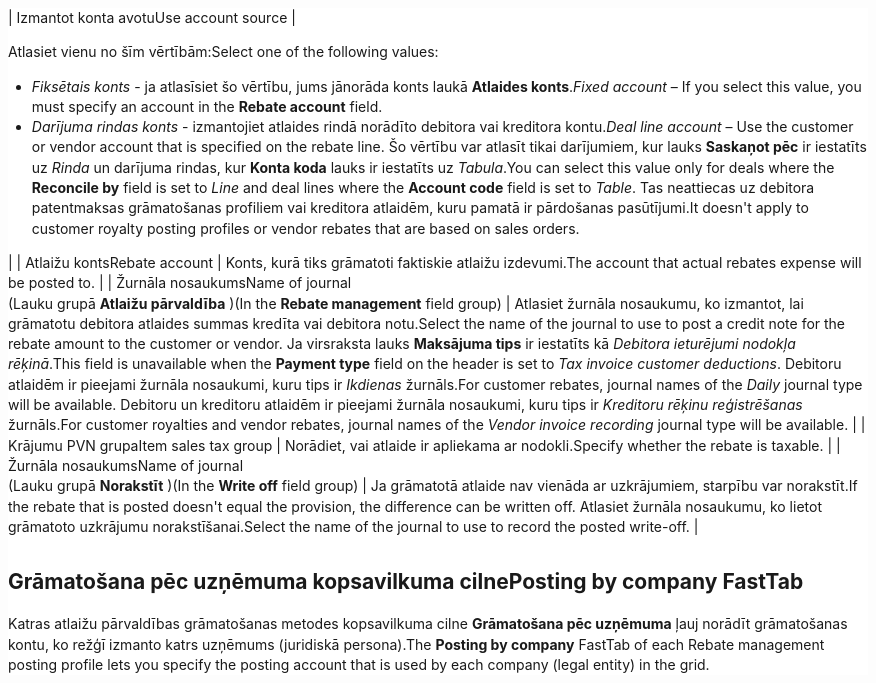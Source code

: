 | <span data-ttu-id="1c714-205">Izmantot konta avotu</span><span class="sxs-lookup"><span data-stu-id="1c714-205">Use account source</span></span> | <p><span data-ttu-id="1c714-206">Atlasiet vienu no šīm vērtībām:</span><span class="sxs-lookup"><span data-stu-id="1c714-206">Select one of the following values:</span></span></p><ul><li><span data-ttu-id="1c714-207">*Fiksētais konts* - ja atlasīsiet šo vērtību, jums jānorāda konts laukā **Atlaides konts**.</span><span class="sxs-lookup"><span data-stu-id="1c714-207">*Fixed account* – If you select this value, you must specify an account in the **Rebate account** field.</span></span></li><li><span data-ttu-id="1c714-208">*Darījuma rindas konts* - izmantojiet atlaides rindā norādīto debitora vai kreditora kontu.</span><span class="sxs-lookup"><span data-stu-id="1c714-208">*Deal line account* – Use the customer or vendor account that is specified on the rebate line.</span></span> <span data-ttu-id="1c714-209">Šo vērtību var atlasīt tikai darījumiem, kur lauks **Saskaņot pēc** ir iestatīts uz *Rinda* un darījuma rindas, kur **Konta koda** lauks ir iestatīts uz *Tabula*.</span><span class="sxs-lookup"><span data-stu-id="1c714-209">You can select this value only for deals where the **Reconcile by** field is set to *Line* and deal lines where the **Account code** field is set to *Table*.</span></span> <span data-ttu-id="1c714-210">Tas neattiecas uz debitora patentmaksas grāmatošanas profiliem vai kreditora atlaidēm, kuru pamatā ir pārdošanas pasūtījumi.</span><span class="sxs-lookup"><span data-stu-id="1c714-210">It doesn't apply to customer royalty posting profiles or vendor rebates that are based on sales orders.</span></span></li></ul> |
| <span data-ttu-id="1c714-211">Atlaižu konts</span><span class="sxs-lookup"><span data-stu-id="1c714-211">Rebate account</span></span> | <span data-ttu-id="1c714-212">Konts, kurā tiks grāmatoti faktiskie atlaižu izdevumi.</span><span class="sxs-lookup"><span data-stu-id="1c714-212">The account that actual rebates expense will be posted to.</span></span> |
| <span data-ttu-id="1c714-213">Žurnāla nosaukums</span><span class="sxs-lookup"><span data-stu-id="1c714-213">Name of journal</span></span><br><span data-ttu-id="1c714-214">(Lauku grupā **Atlaižu pārvaldība** )</span><span class="sxs-lookup"><span data-stu-id="1c714-214">(In the **Rebate management** field group)</span></span> | <span data-ttu-id="1c714-215">Atlasiet žurnāla nosaukumu, ko izmantot, lai grāmatotu debitora atlaides summas kredīta vai debitora notu.</span><span class="sxs-lookup"><span data-stu-id="1c714-215">Select the name of the journal to use to post a credit note for the rebate amount to the customer or vendor.</span></span> <span data-ttu-id="1c714-216">Ja virsraksta lauks **Maksājuma tips** ir iestatīts kā *Debitora ieturējumi nodokļa rēķinā*.</span><span class="sxs-lookup"><span data-stu-id="1c714-216">This field is unavailable when the **Payment type** field on the header is set to *Tax invoice customer deductions*.</span></span> <span data-ttu-id="1c714-217">Debitoru atlaidēm ir pieejami žurnāla nosaukumi, kuru tips ir *Ikdienas* žurnāls.</span><span class="sxs-lookup"><span data-stu-id="1c714-217">For customer rebates, journal names of the *Daily* journal type will be available.</span></span> <span data-ttu-id="1c714-218">Debitoru un kreditoru atlaidēm ir pieejami žurnāla nosaukumi, kuru tips ir *Kreditoru rēķinu reģistrēšanas* žurnāls.</span><span class="sxs-lookup"><span data-stu-id="1c714-218">For customer royalties and vendor rebates, journal names of the *Vendor invoice recording* journal type will be available.</span></span> |
| <span data-ttu-id="1c714-219">Krājumu PVN grupa</span><span class="sxs-lookup"><span data-stu-id="1c714-219">Item sales tax group</span></span> | <span data-ttu-id="1c714-220">Norādiet, vai atlaide ir apliekama ar nodokli.</span><span class="sxs-lookup"><span data-stu-id="1c714-220">Specify whether the rebate is taxable.</span></span> |
| <span data-ttu-id="1c714-221">Žurnāla nosaukums</span><span class="sxs-lookup"><span data-stu-id="1c714-221">Name of journal</span></span><br><span data-ttu-id="1c714-222">(Lauku grupā **Norakstīt** )</span><span class="sxs-lookup"><span data-stu-id="1c714-222">(In the **Write off** field group)</span></span> | <span data-ttu-id="1c714-223">Ja grāmatotā atlaide nav vienāda ar uzkrājumiem, starpību var norakstīt.</span><span class="sxs-lookup"><span data-stu-id="1c714-223">If the rebate that is posted doesn't equal the provision, the difference can be written off.</span></span> <span data-ttu-id="1c714-224">Atlasiet žurnāla nosaukumu, ko lietot grāmatoto uzkrājumu norakstīšanai.</span><span class="sxs-lookup"><span data-stu-id="1c714-224">Select the name of the journal to use to record the posted write-off.</span></span> |

## <a name="posting-by-company-fasttab"></a><span data-ttu-id="1c714-225">Grāmatošana pēc uzņēmuma kopsavilkuma cilne</span><span class="sxs-lookup"><span data-stu-id="1c714-225">Posting by company FastTab</span></span>

<span data-ttu-id="1c714-226">Katras atlaižu pārvaldības grāmatošanas metodes kopsavilkuma cilne **Grāmatošana pēc uzņēmuma** ļauj norādīt grāmatošanas kontu, ko režģī izmanto katrs uzņēmums (juridiskā persona).</span><span class="sxs-lookup"><span data-stu-id="1c714-226">The **Posting by company** FastTab of each Rebate management posting profile lets you specify the posting account that is used by each company (legal entity) in the grid.</span></span>
